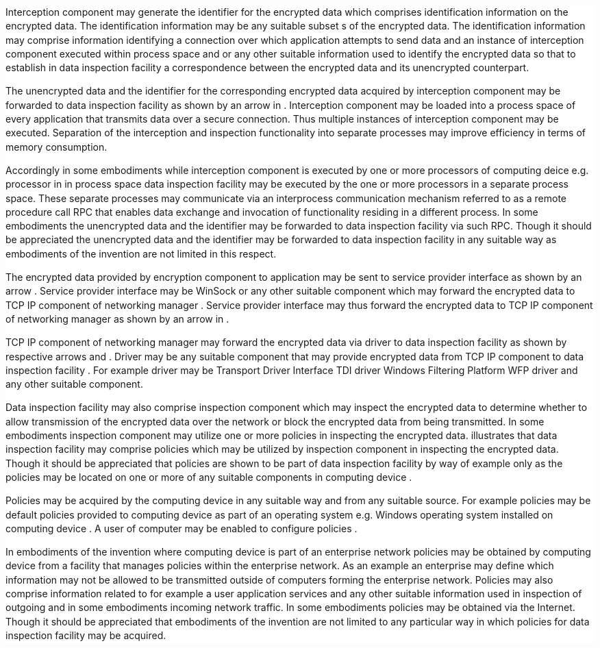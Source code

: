 Interception component may generate the identifier for the encrypted data which comprises identification information on the encrypted data. The identification information may be any suitable subset s of the encrypted data. The identification information may comprise information identifying a connection over which application attempts to send data and an instance of interception component executed within process space and or any other suitable information used to identify the encrypted data so that to establish in data inspection facility a correspondence between the encrypted data and its unencrypted counterpart.

The unencrypted data and the identifier for the corresponding encrypted data acquired by interception component may be forwarded to data inspection facility as shown by an arrow in . Interception component may be loaded into a process space of every application that transmits data over a secure connection. Thus multiple instances of interception component may be executed. Separation of the interception and inspection functionality into separate processes may improve efficiency in terms of memory consumption.

Accordingly in some embodiments while interception component is executed by one or more processors of computing deice e.g. processor in in process space data inspection facility may be executed by the one or more processors in a separate process space. These separate processes may communicate via an interprocess communication mechanism referred to as a remote procedure call RPC that enables data exchange and invocation of functionality residing in a different process. In some embodiments the unencrypted data and the identifier may be forwarded to data inspection facility via such RPC. Though it should be appreciated the unencrypted data and the identifier may be forwarded to data inspection facility in any suitable way as embodiments of the invention are not limited in this respect.

The encrypted data provided by encryption component to application may be sent to service provider interface as shown by an arrow . Service provider interface may be WinSock or any other suitable component which may forward the encrypted data to TCP IP component of networking manager . Service provider interface may thus forward the encrypted data to TCP IP component of networking manager as shown by an arrow in .

TCP IP component of networking manager may forward the encrypted data via driver to data inspection facility as shown by respective arrows and . Driver may be any suitable component that may provide encrypted data from TCP IP component to data inspection facility . For example driver may be Transport Driver Interface TDI driver Windows Filtering Platform WFP driver and any other suitable component.

Data inspection facility may also comprise inspection component which may inspect the encrypted data to determine whether to allow transmission of the encrypted data over the network or block the encrypted data from being transmitted. In some embodiments inspection component may utilize one or more policies in inspecting the encrypted data. illustrates that data inspection facility may comprise policies which may be utilized by inspection component in inspecting the encrypted data. Though it should be appreciated that policies are shown to be part of data inspection facility by way of example only as the policies may be located on one or more of any suitable components in computing device .

Policies may be acquired by the computing device in any suitable way and from any suitable source. For example policies may be default policies provided to computing device as part of an operating system e.g. Windows operating system installed on computing device . A user of computer may be enabled to configure policies .

In embodiments of the invention where computing device is part of an enterprise network policies may be obtained by computing device from a facility that manages policies within the enterprise network. As an example an enterprise may define which information may not be allowed to be transmitted outside of computers forming the enterprise network. Policies may also comprise information related to for example a user application services and any other suitable information used in inspection of outgoing and in some embodiments incoming network traffic. In some embodiments policies may be obtained via the Internet. Though it should be appreciated that embodiments of the invention are not limited to any particular way in which policies for data inspection facility may be acquired.
